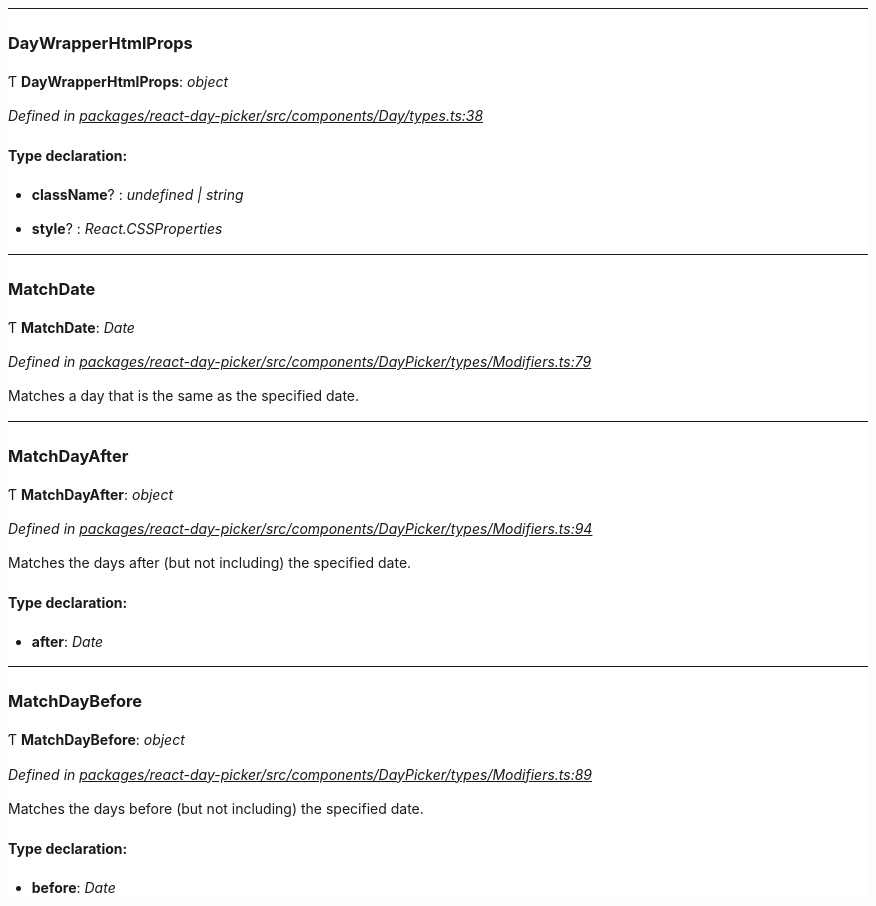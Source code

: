 ___

###  DayWrapperHtmlProps

Ƭ **DayWrapperHtmlProps**: *object*

*Defined in [packages/react-day-picker/src/components/Day/types.ts:38](https://github.com/gpbl/react-day-picker/blob/fdbc0b39/packages/react-day-picker/src/components/Day/types.ts#L38)*

#### Type declaration:

* **className**? : *undefined | string*

* **style**? : *React.CSSProperties*

___

###  MatchDate

Ƭ **MatchDate**: *Date*

*Defined in [packages/react-day-picker/src/components/DayPicker/types/Modifiers.ts:79](https://github.com/gpbl/react-day-picker/blob/fdbc0b39/packages/react-day-picker/src/components/DayPicker/types/Modifiers.ts#L79)*

Matches a day that is the same as the specified date.

___

###  MatchDayAfter

Ƭ **MatchDayAfter**: *object*

*Defined in [packages/react-day-picker/src/components/DayPicker/types/Modifiers.ts:94](https://github.com/gpbl/react-day-picker/blob/fdbc0b39/packages/react-day-picker/src/components/DayPicker/types/Modifiers.ts#L94)*

Matches the days after (but not including) the specified date.

#### Type declaration:

* **after**: *Date*

___

###  MatchDayBefore

Ƭ **MatchDayBefore**: *object*

*Defined in [packages/react-day-picker/src/components/DayPicker/types/Modifiers.ts:89](https://github.com/gpbl/react-day-picker/blob/fdbc0b39/packages/react-day-picker/src/components/DayPicker/types/Modifiers.ts#L89)*

Matches the days before (but not including) the specified date.

#### Type declaration:

* **before**: *Date*
